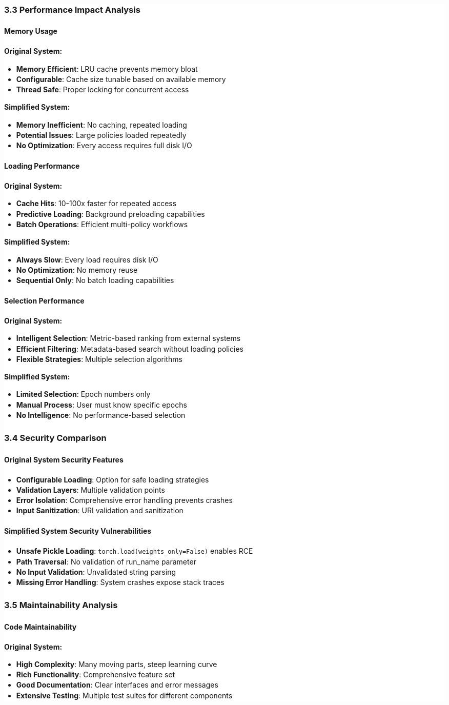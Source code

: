 ### 3.3 Performance Impact Analysis

#### Memory Usage
**Original System:**
- **Memory Efficient**: LRU cache prevents memory bloat
- **Configurable**: Cache size tunable based on available memory
- **Thread Safe**: Proper locking for concurrent access

**Simplified System:**
- **Memory Inefficient**: No caching, repeated loading
- **Potential Issues**: Large policies loaded repeatedly
- **No Optimization**: Every access requires full disk I/O

#### Loading Performance
**Original System:**
- **Cache Hits**: 10-100x faster for repeated access
- **Predictive Loading**: Background preloading capabilities
- **Batch Operations**: Efficient multi-policy workflows

**Simplified System:**
- **Always Slow**: Every load requires disk I/O
- **No Optimization**: No memory reuse
- **Sequential Only**: No batch loading capabilities

#### Selection Performance  
**Original System:**
- **Intelligent Selection**: Metric-based ranking from external systems
- **Efficient Filtering**: Metadata-based search without loading policies
- **Flexible Strategies**: Multiple selection algorithms

**Simplified System:**
- **Limited Selection**: Epoch numbers only
- **Manual Process**: User must know specific epochs
- **No Intelligence**: No performance-based selection

### 3.4 Security Comparison

#### Original System Security Features
- **Configurable Loading**: Option for safe loading strategies
- **Validation Layers**: Multiple validation points
- **Error Isolation**: Comprehensive error handling prevents crashes
- **Input Sanitization**: URI validation and sanitization

#### Simplified System Security Vulnerabilities
- **Unsafe Pickle Loading**: `torch.load(weights_only=False)` enables RCE
- **Path Traversal**: No validation of run_name parameter
- **No Input Validation**: Unvalidated string parsing
- **Missing Error Handling**: System crashes expose stack traces

### 3.5 Maintainability Analysis

#### Code Maintainability
**Original System:**
- **High Complexity**: Many moving parts, steep learning curve
- **Rich Functionality**: Comprehensive feature set
- **Good Documentation**: Clear interfaces and error messages
- **Extensive Testing**: Multiple test suites for different components
